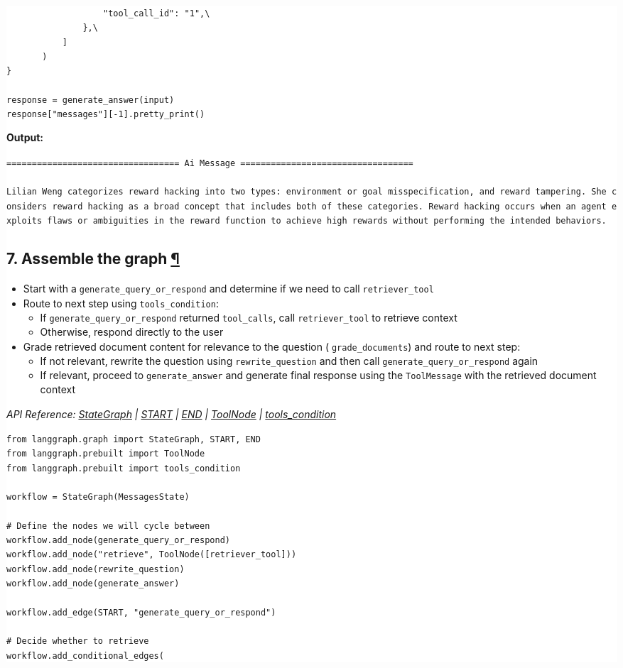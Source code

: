 ```md-code__content
                   "tool_call_id": "1",\
               },\
           ]
       )
}

response = generate_answer(input)
response["messages"][-1].pretty_print()

```



**Output:**



```md-code__content
================================== Ai Message ==================================

Lilian Weng categorizes reward hacking into two types: environment or goal misspecification, and reward tampering. She considers reward hacking as a broad concept that includes both of these categories. Reward hacking occurs when an agent exploits flaws or ambiguities in the reward function to achieve high rewards without performing the intended behaviors.

```


## 7\. Assemble the graph [¶](https://langchain-ai.github.io/langgraph/tutorials/rag/langgraph_agentic_rag/\#7-assemble-the-graph "Permanent link")

- Start with a `generate_query_or_respond` and determine if we need to call `retriever_tool`
- Route to next step using `tools_condition`:
  - If `generate_query_or_respond` returned `tool_calls`, call `retriever_tool` to retrieve context
  - Otherwise, respond directly to the user
- Grade retrieved document content for relevance to the question ( `grade_documents`) and route to next step:
  - If not relevant, rewrite the question using `rewrite_question` and then call `generate_query_or_respond` again
  - If relevant, proceed to `generate_answer` and generate final response using the `ToolMessage` with the retrieved document context

_API Reference: [StateGraph](https://langchain-ai.github.io/langgraph/reference/graphs/#langgraph.graph.state.StateGraph) \| [START](https://langchain-ai.github.io/langgraph/reference/constants/#langgraph.constants.START) \| [END](https://langchain-ai.github.io/langgraph/reference/constants/#langgraph.constants.END) \| [ToolNode](https://langchain-ai.github.io/langgraph/reference/prebuilt/#langgraph.prebuilt.tool_node.ToolNode) \| [tools\_condition](https://langchain-ai.github.io/langgraph/reference/prebuilt/#langgraph.prebuilt.tool_node.tools_condition)_

```md-code__content
from langgraph.graph import StateGraph, START, END
from langgraph.prebuilt import ToolNode
from langgraph.prebuilt import tools_condition

workflow = StateGraph(MessagesState)

# Define the nodes we will cycle between
workflow.add_node(generate_query_or_respond)
workflow.add_node("retrieve", ToolNode([retriever_tool]))
workflow.add_node(rewrite_question)
workflow.add_node(generate_answer)

workflow.add_edge(START, "generate_query_or_respond")

# Decide whether to retrieve
workflow.add_conditional_edges(
```